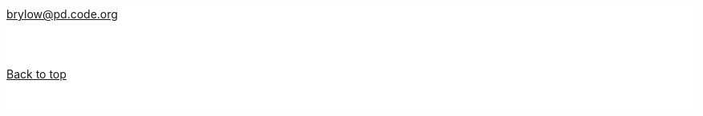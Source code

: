 brylow@pd.code.org


<br />
<br />
<a href="#top">Back to top</a>
<p
style="clear:both";>&nbsp;
</p>
